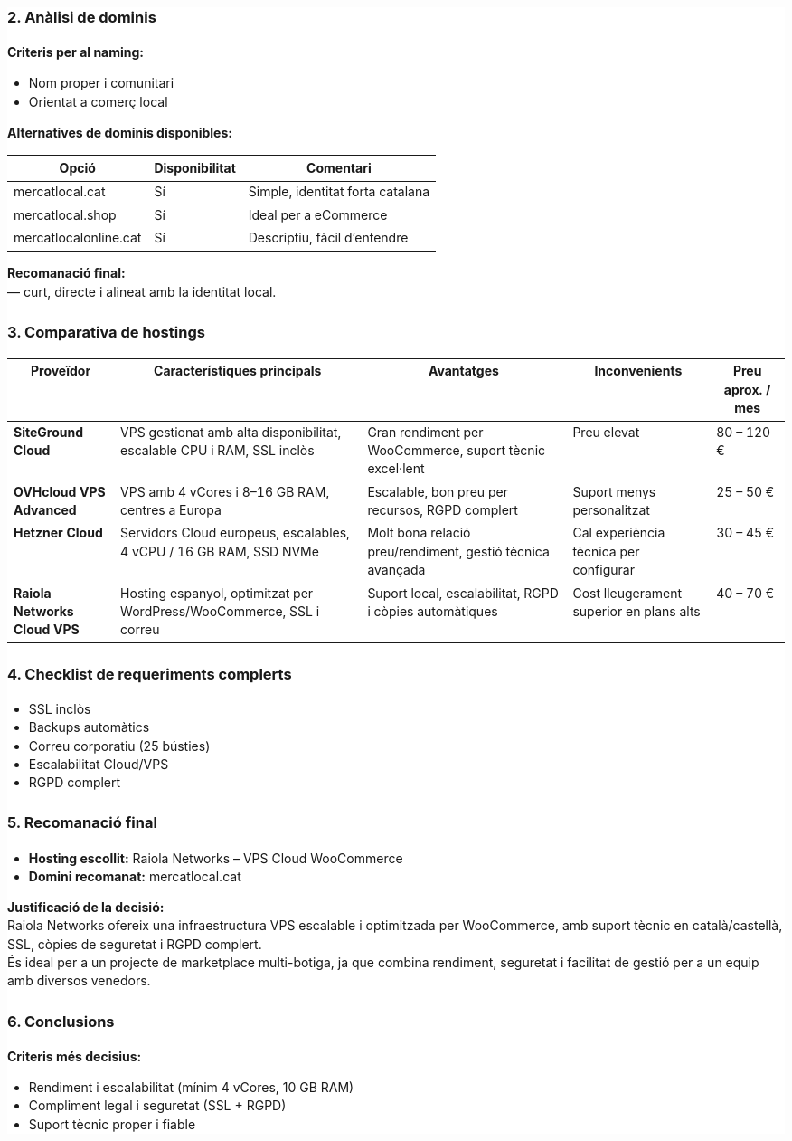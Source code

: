 ### 2. Anàlisi de dominis

**Criteris per al naming:**
- Nom proper i comunitari  
- Orientat a comerç local  

**Alternatives de dominis disponibles:**

| Opció | Disponibilitat | Comentari |
|-------|----------------|------------|
| mercatlocal.cat | Sí | Simple, identitat forta catalana |
| mercatlocal.shop | Sí | Ideal per a eCommerce |
| mercatlocalonline.cat | Sí | Descriptiu, fàcil d’entendre |

**Recomanació final:**  
— curt, directe i alineat amb la identitat local.

### 3. Comparativa de hostings

| Proveïdor | Característiques principals | Avantatges | Inconvenients | Preu aprox. / mes |
|------------|-----------------------------|-------------|----------------|-------------------|
| **SiteGround Cloud** | VPS gestionat amb alta disponibilitat, escalable CPU i RAM, SSL inclòs | Gran rendiment per WooCommerce, suport tècnic excel·lent | Preu elevat | 80 – 120 € |
| **OVHcloud VPS Advanced** | VPS amb 4 vCores i 8–16 GB RAM, centres a Europa | Escalable, bon preu per recursos, RGPD complert | Suport menys personalitzat | 25 – 50 € |
| **Hetzner Cloud** | Servidors Cloud europeus, escalables, 4 vCPU / 16 GB RAM, SSD NVMe | Molt bona relació preu/rendiment, gestió tècnica avançada | Cal experiència tècnica per configurar | 30 – 45 € |
| **Raiola Networks Cloud VPS** | Hosting espanyol, optimitzat per WordPress/WooCommerce, SSL i correu | Suport local, escalabilitat, RGPD i còpies automàtiques | Cost lleugerament superior en plans alts | 40 – 70 € |


### 4. Checklist de requeriments complerts
- SSL inclòs  
- Backups automàtics  
- Correu corporatiu (25 bústies)  
- Escalabilitat Cloud/VPS  
- RGPD complert  


### 5. Recomanació final
- **Hosting escollit:** Raiola Networks – VPS Cloud WooCommerce  
- **Domini recomanat:** mercatlocal.cat  

**Justificació de la decisió:**  
Raiola Networks ofereix una infraestructura VPS escalable i optimitzada per WooCommerce, amb suport tècnic en català/castellà, SSL, còpies de seguretat i RGPD complert.  
És ideal per a un projecte de marketplace multi-botiga, ja que combina rendiment, seguretat i facilitat de gestió per a un equip amb diversos venedors.  


### 6. Conclusions
**Criteris més decisius:**
- Rendiment i escalabilitat (mínim 4 vCores, 10 GB RAM)  
- Compliment legal i seguretat (SSL + RGPD)  
- Suport tècnic proper i fiable   
